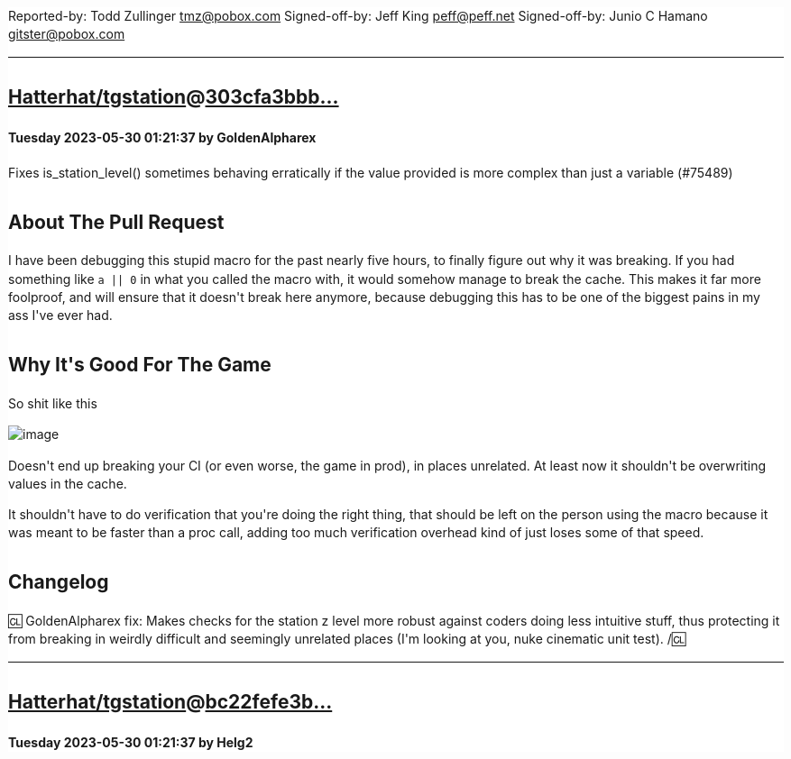 Reported-by: Todd Zullinger <tmz@pobox.com>
Signed-off-by: Jeff King <peff@peff.net>
Signed-off-by: Junio C Hamano <gitster@pobox.com>

---
## [Hatterhat/tgstation](https://github.com/Hatterhat/tgstation)@[303cfa3bbb...](https://github.com/Hatterhat/tgstation/commit/303cfa3bbb2199b24df17e87864d92e038a32dca)
#### Tuesday 2023-05-30 01:21:37 by GoldenAlpharex

Fixes is_station_level() sometimes behaving erratically if the value provided is more complex than just a variable (#75489)

## About The Pull Request
I have been debugging this stupid macro for the past nearly five hours,
to finally figure out why it was breaking. If you had something like `a
|| 0` in what you called the macro with, it would somehow manage to
break the cache. This makes it far more foolproof, and will ensure that
it doesn't break here anymore, because debugging this has to be one of
the biggest pains in my ass I've ever had.

## Why It's Good For The Game
So shit like this

![image](https://github.com/tgstation/tgstation/assets/58045821/455122b0-34eb-4ec0-92dd-2775c1f0f878)

Doesn't end up breaking your CI (or even worse, the game in prod), in
places unrelated. At least now it shouldn't be overwriting values in the
cache.

It shouldn't have to do verification that you're doing the right thing,
that should be left on the person using the macro because it was meant
to be faster than a proc call, adding too much verification overhead
kind of just loses some of that speed.

## Changelog

:cl: GoldenAlpharex
fix: Makes checks for the station z level more robust against coders
doing less intuitive stuff, thus protecting it from breaking in weirdly
difficult and seemingly unrelated places (I'm looking at you, nuke
cinematic unit test).
/:cl:

---
## [Hatterhat/tgstation](https://github.com/Hatterhat/tgstation)@[bc22fefe3b...](https://github.com/Hatterhat/tgstation/commit/bc22fefe3b1de4d882dd87a5492344672230736d)
#### Tuesday 2023-05-30 01:21:37 by Helg2
